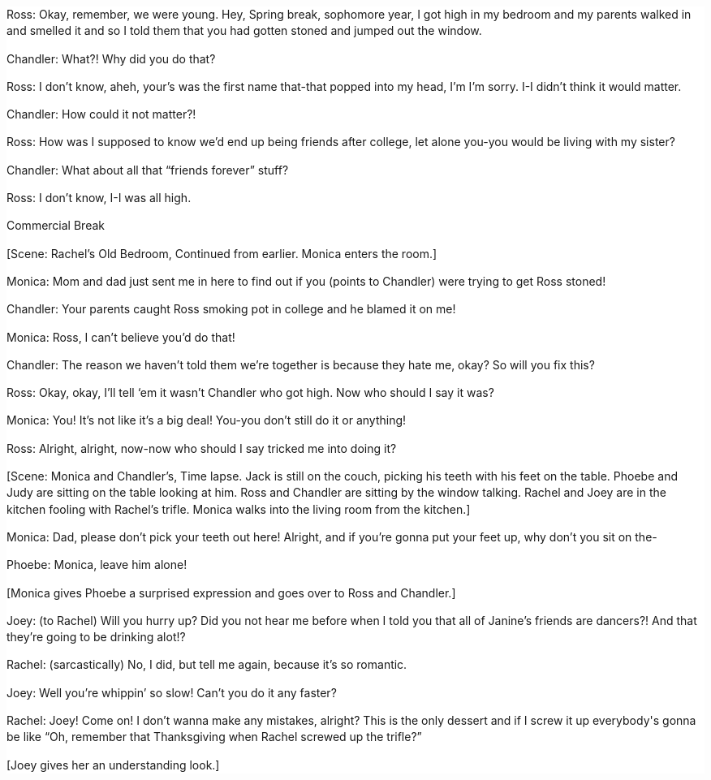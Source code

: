 Ross: Okay, remember, we were young. Hey, Spring break, sophomore year, I got high in my bedroom and my parents walked in and smelled it and so I told them that you had gotten stoned and jumped out the window.

Chandler: What?! Why did you do that?

Ross: I don’t know, aheh, your’s was the first name that-that popped into my head, I’m I’m sorry. I-I didn’t think it would matter.

Chandler: How could it not matter?!

Ross: How was I supposed to know we’d end up being friends after college, let alone you-you would be living with my sister?

Chandler: What about all that “friends forever” stuff?

Ross: I don’t know, I-I was all high.

Commercial Break

[Scene: Rachel’s Old Bedroom, Continued from earlier. Monica enters the room.]

Monica: Mom and dad just sent me in here to find out if you (points to Chandler) were trying to get Ross stoned!

Chandler: Your parents caught Ross smoking pot in college and he blamed it on me!

Monica: Ross, I can’t believe you’d do that!

Chandler: The reason we haven’t told them we’re together is because they hate me, okay? So will you fix this?

Ross: Okay, okay, I’ll tell ‘em it wasn’t Chandler who got high. Now who should I say it was?

Monica: You! It’s not like it’s a big deal! You-you don’t still do it or anything!

Ross: Alright, alright, now-now who should I say tricked me into doing it?

[Scene: Monica and Chandler’s, Time lapse. Jack is still on the couch, picking his teeth with his feet on the table. Phoebe and Judy are sitting on the table looking at him. Ross and Chandler are sitting by the window talking. Rachel and Joey are in the kitchen fooling with Rachel’s trifle. Monica walks into the living room from the kitchen.]

Monica: Dad, please don’t pick your teeth out here! Alright, and if you’re gonna put your feet up, why don’t you sit on the-

Phoebe: Monica, leave him alone!

[Monica gives Phoebe a surprised expression and goes over to Ross and Chandler.]

Joey: (to Rachel) Will you hurry up? Did you not hear me before when I told you that all of Janine’s friends are dancers?! And that they’re going to be drinking alot!?

Rachel: (sarcastically) No, I did, but tell me again, because it’s so romantic.

Joey: Well you’re whippin’ so slow! Can’t you do it any faster?

Rachel: Joey! Come on! I don’t wanna make any mistakes, alright? This is the only dessert and if I screw it up everybody's gonna be like “Oh, remember that Thanksgiving when Rachel screwed up the trifle?”

[Joey gives her an understanding look.]
